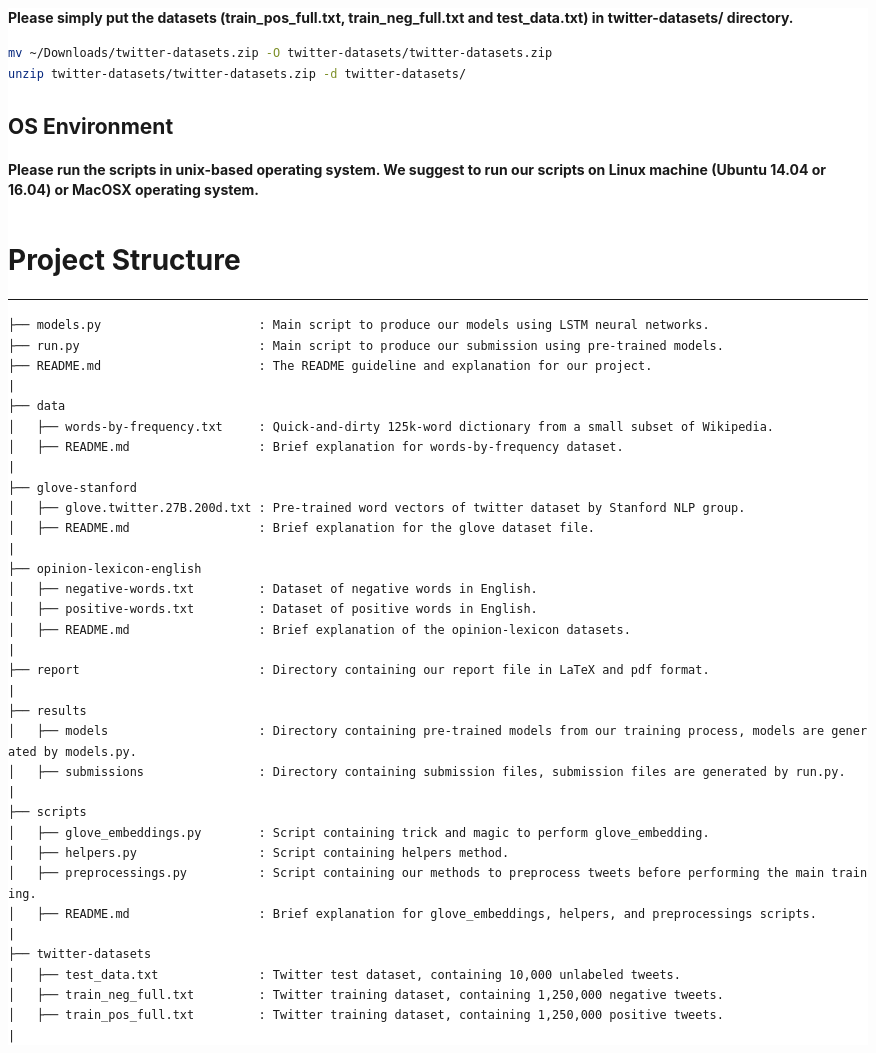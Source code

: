 **Please simply put the datasets (train_pos_full.txt, train_neg_full.txt and test_data.txt) in twitter-datasets/ directory.**
```bash
mv ~/Downloads/twitter-datasets.zip -O twitter-datasets/twitter-datasets.zip
unzip twitter-datasets/twitter-datasets.zip -d twitter-datasets/
```

## OS Environment
**Please run the scripts in unix-based operating system. We suggest to run our scripts on Linux machine (Ubuntu 14.04 or 16.04) or MacOSX operating system.**

# Project Structure
------------

    ├── models.py                      : Main script to produce our models using LSTM neural networks.
    ├── run.py                         : Main script to produce our submission using pre-trained models.
    ├── README.md                      : The README guideline and explanation for our project.
    |
    ├── data
    │   ├── words-by-frequency.txt     : Quick-and-dirty 125k-word dictionary from a small subset of Wikipedia.
    │   ├── README.md                  : Brief explanation for words-by-frequency dataset.
    |
    ├── glove-stanford
    │   ├── glove.twitter.27B.200d.txt : Pre-trained word vectors of twitter dataset by Stanford NLP group.
    │   ├── README.md                  : Brief explanation for the glove dataset file.
    |
    ├── opinion-lexicon-english
    │   ├── negative-words.txt         : Dataset of negative words in English.
    │   ├── positive-words.txt         : Dataset of positive words in English.
    │   ├── README.md                  : Brief explanation of the opinion-lexicon datasets.
    |
    ├── report                         : Directory containing our report file in LaTeX and pdf format.
    |
    ├── results
    │   ├── models                     : Directory containing pre-trained models from our training process, models are generated by models.py.
    │   ├── submissions                : Directory containing submission files, submission files are generated by run.py.
    |
    ├── scripts
    │   ├── glove_embeddings.py        : Script containing trick and magic to perform glove_embedding.
    │   ├── helpers.py                 : Script containing helpers method.
    │   ├── preprocessings.py          : Script containing our methods to preprocess tweets before performing the main training.
    │   ├── README.md                  : Brief explanation for glove_embeddings, helpers, and preprocessings scripts.
    |
    ├── twitter-datasets
    │   ├── test_data.txt              : Twitter test dataset, containing 10,000 unlabeled tweets.
    │   ├── train_neg_full.txt         : Twitter training dataset, containing 1,250,000 negative tweets.
    │   ├── train_pos_full.txt         : Twitter training dataset, containing 1,250,000 positive tweets.
    |